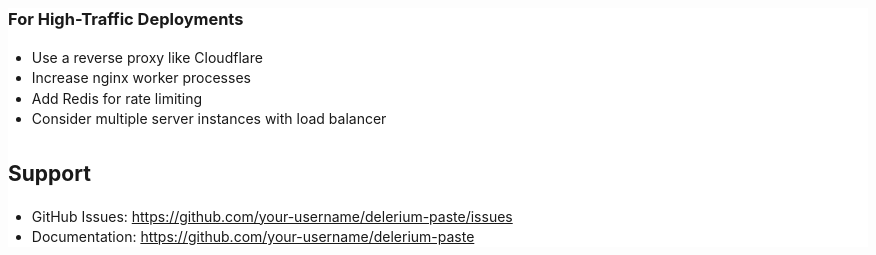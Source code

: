 ### For High-Traffic Deployments

- Use a reverse proxy like Cloudflare
- Increase nginx worker processes
- Add Redis for rate limiting
- Consider multiple server instances with load balancer

## Support

- GitHub Issues: https://github.com/your-username/delerium-paste/issues
- Documentation: https://github.com/your-username/delerium-paste
